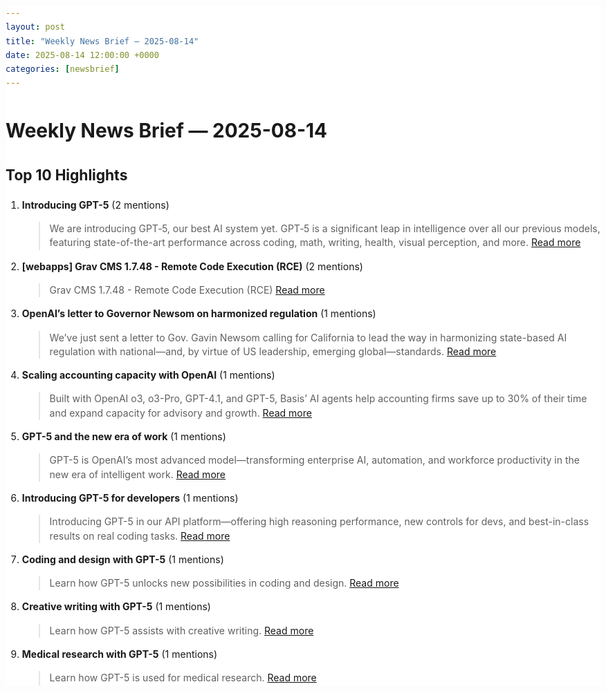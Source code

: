 ```yaml
---
layout: post
title: "Weekly News Brief — 2025-08-14"
date: 2025-08-14 12:00:00 +0000
categories: [newsbrief]
---
```


# Weekly News Brief — 2025-08-14

## Top 10 Highlights

1. **Introducing GPT-5** (2 mentions)
   > We are introducing GPT‑5, our best AI system yet. GPT‑5 is a significant leap in intelligence over all our previous models, featuring state-of-the-art performance across coding, math, writing, health, visual perception, and more.
   > [Read more](https://openai.com/index/introducing-gpt-5)

2. **[webapps] Grav CMS 1.7.48 - Remote Code Execution (RCE)** (2 mentions)
   > Grav CMS 1.7.48 - Remote Code Execution (RCE)
   > [Read more](https://www.exploit-db.com/exploits/52402)

3. **OpenAI’s letter to Governor Newsom on harmonized regulation** (1 mentions)
   > We’ve just sent a letter to Gov. Gavin Newsom calling for California to lead the way in harmonizing state-based AI regulation with national—and, by virtue of US leadership, emerging global—standards.
   > [Read more](https://openai.com/global-affairs/letter-to-governor-newsom-on-harmonized-regulation)

4. **Scaling accounting capacity with OpenAI** (1 mentions)
   > Built with OpenAI o3, o3-Pro, GPT-4.1, and GPT-5, Basis’ AI agents help accounting firms save up to 30% of their time and expand capacity for advisory and growth.
   > [Read more](https://openai.com/index/basis)

5. **GPT-5 and the new era of work** (1 mentions)
   > GPT-5 is OpenAI’s most advanced model—transforming enterprise AI, automation, and workforce productivity in the new era of intelligent work.
   > [Read more](https://openai.com/index/gpt-5-new-era-of-work)

6. **Introducing GPT-5 for developers** (1 mentions)
   > Introducing GPT-5 in our API platform—offering high reasoning performance, new controls for devs, and best-in-class results on real coding tasks.
   > [Read more](https://openai.com/index/introducing-gpt-5-for-developers)

7. **Coding and design with GPT-5** (1 mentions)
   > Learn how GPT-5 unlocks new possibilities in coding and design.
   > [Read more](https://openai.com/index/gpt-5-coding-design)

8. **Creative writing with GPT-5** (1 mentions)
   > Learn how GPT-5 assists with creative writing.
   > [Read more](https://openai.com/index/gpt-5-creative-writing)

9. **Medical research with GPT-5** (1 mentions)
   > Learn how GPT-5 is used for medical research.
   > [Read more](https://openai.com/index/gpt-5-medical-research)

